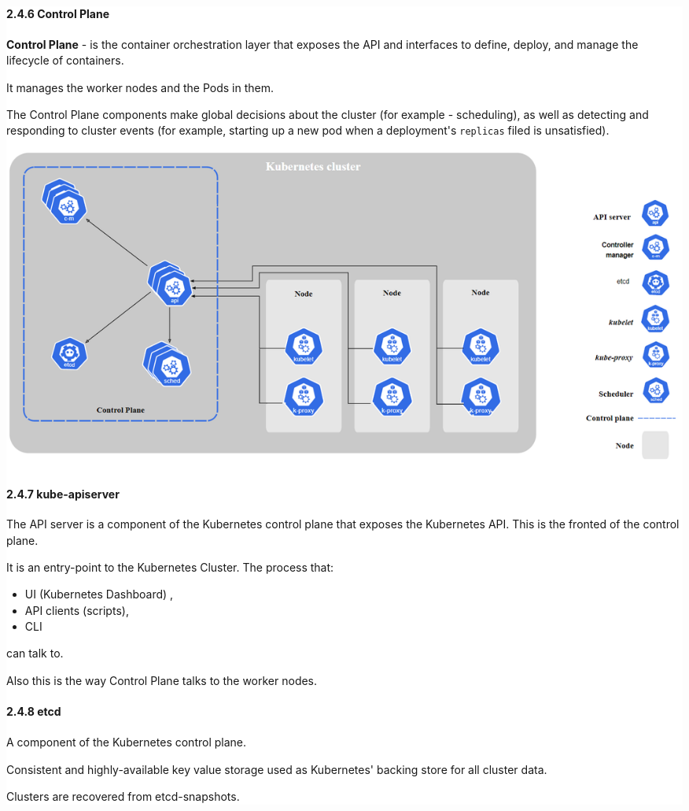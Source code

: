 #### 2.4.6 Control Plane

**Control Plane** - is the container orchestration layer that exposes the API and interfaces to define, deploy, and manage the lifecycle of containers.

It manages the worker nodes and the Pods in them.

The Control Plane components make global decisions about the cluster (for example - scheduling), as well as detecting and responding to cluster events (for example, starting up a new pod when a deployment's `replicas` filed is unsatisfied). 

![](img/11.png)

#### 2.4.7 kube-apiserver

The API server is a component of the Kubernetes control plane that exposes the Kubernetes API. This is the fronted of the control plane.

It is an entry-point to the Kubernetes Cluster. The process that: 

- UI (Kubernetes Dashboard) ,
- API clients (scripts),
- CLI 

can talk to.

Also this is the way Control Plane talks to the worker nodes.

#### 2.4.8 etcd

A component of the Kubernetes control plane.

Consistent and highly-available key value storage used as Kubernetes' backing store for all cluster data.

Clusters are recovered from etcd-snapshots. 
